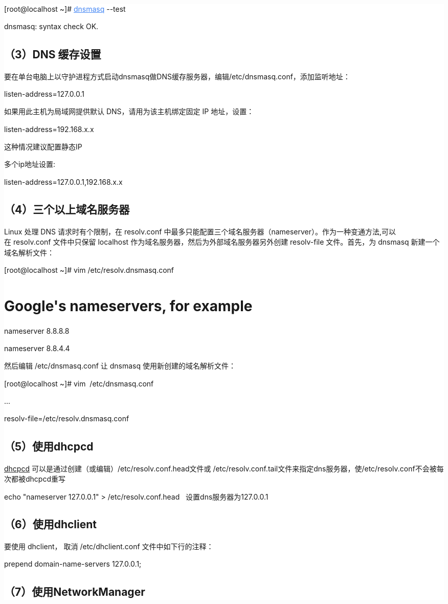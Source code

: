 <a style="color: rgb(66, 133, 244);" href=""></a>[root@localhost ~]# <a style="color: rgb(66, 133, 244);" href=""></a><a style="color: rgb(66, 133, 244);" href="">dnsmasq</a> --test

dnsmasq: syntax check OK.

## **（3）DNS 缓存设置**

<a style="color: rgb(66, 133, 244);" href=""></a>要在单台电脑上以守护进程方式启动dnsmasq做DNS缓存服务器，编辑/etc/dnsmasq.conf，添加监听地址：

listen-address=127.0.0.1

如果用此主机为局域网提供默认 DNS，请用为该主机绑定固定 IP 地址，设置：

<a style="color: rgb(66, 133, 244);" href=""></a>listen-address=192.168.x.x

这种情况建议配置静态IP

多个ip地址设置:

listen-address=127.0.0.1,192.168.x.x

## **（4）三个以上域名服务器**

Linux 处理 DNS 请求时有个限制，在 resolv.conf 中最多只能配置三个域名服务器（nameserver）。作为一种变通方法,可以在 resolv.conf 文件中只保留 localhost 作为域名服务器，然后为外部域名服务器另外创建 resolv-file 文件。首先，为 dnsmasq 新建一个域名解析文件：

<a style="color: rgb(66, 133, 244);" href=""></a>[root@localhost ~]# vim /etc/resolv.dnsmasq.conf

# Google's nameservers, for example

nameserver 8.8.8.8

nameserver 8.8.4.4

然后编辑 /etc/dnsmasq.conf 让 dnsmasq 使用新创建的域名解析文件：

<a style="color: rgb(66, 133, 244);" href=""></a>[root@localhost ~]# vim  /etc/dnsmasq.conf

...

resolv-file=/etc/resolv.dnsmasq.conf

## **（5）使用dhcpcd**

[dhcpcd](https://www.archlinux.org/packages/?name=dhcpcd) 可以是通过创建（或编辑）/etc/resolv.conf.head文件或 /etc/resolv.conf.tail文件来指定dns服务器，使/etc/resolv.conf不会被每次都被dhcpcd重写

echo "nameserver 127.0.0.1" > /etc/resolv.conf.head   设置dns服务器为127.0.0.1

## **（6）使用dh****clie****nt**

要使用 dhclient， 取消 /etc/dhclient.conf 文件中如下行的注释：

prepend domain-name-servers 127.0.0.1;

## **（7）使用NetworkManager**
